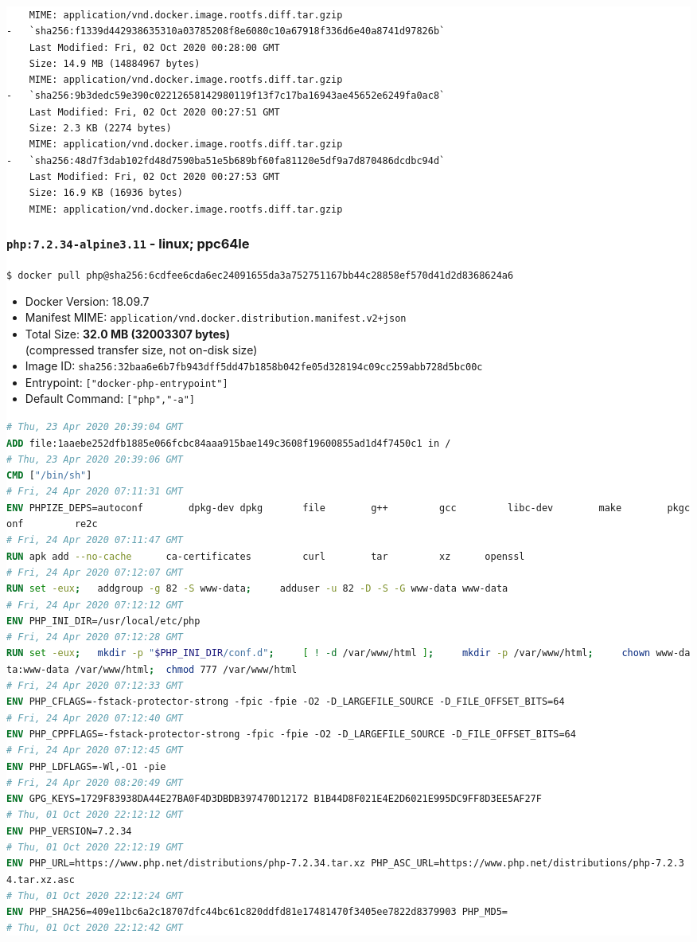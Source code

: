 		MIME: application/vnd.docker.image.rootfs.diff.tar.gzip
	-	`sha256:f1339d442938635310a03785208f8e6080c10a67918f336d6e40a8741d97826b`  
		Last Modified: Fri, 02 Oct 2020 00:28:00 GMT  
		Size: 14.9 MB (14884967 bytes)  
		MIME: application/vnd.docker.image.rootfs.diff.tar.gzip
	-	`sha256:9b3dedc59e390c02212658142980119f13f7c17ba16943ae45652e6249fa0ac8`  
		Last Modified: Fri, 02 Oct 2020 00:27:51 GMT  
		Size: 2.3 KB (2274 bytes)  
		MIME: application/vnd.docker.image.rootfs.diff.tar.gzip
	-	`sha256:48d7f3dab102fd48d7590ba51e5b689bf60fa81120e5df9a7d870486dcdbc94d`  
		Last Modified: Fri, 02 Oct 2020 00:27:53 GMT  
		Size: 16.9 KB (16936 bytes)  
		MIME: application/vnd.docker.image.rootfs.diff.tar.gzip

### `php:7.2.34-alpine3.11` - linux; ppc64le

```console
$ docker pull php@sha256:6cdfee6cda6ec24091655da3a752751167bb44c28858ef570d41d2d8368624a6
```

-	Docker Version: 18.09.7
-	Manifest MIME: `application/vnd.docker.distribution.manifest.v2+json`
-	Total Size: **32.0 MB (32003307 bytes)**  
	(compressed transfer size, not on-disk size)
-	Image ID: `sha256:32baa6e6b7fb943dff5dd47b1858b042fe05d328194c09cc259abb728d5bc00c`
-	Entrypoint: `["docker-php-entrypoint"]`
-	Default Command: `["php","-a"]`

```dockerfile
# Thu, 23 Apr 2020 20:39:04 GMT
ADD file:1aaebe252dfb1885e066fcbc84aaa915bae149c3608f19600855ad1d4f7450c1 in / 
# Thu, 23 Apr 2020 20:39:06 GMT
CMD ["/bin/sh"]
# Fri, 24 Apr 2020 07:11:31 GMT
ENV PHPIZE_DEPS=autoconf 		dpkg-dev dpkg 		file 		g++ 		gcc 		libc-dev 		make 		pkgconf 		re2c
# Fri, 24 Apr 2020 07:11:47 GMT
RUN apk add --no-cache 		ca-certificates 		curl 		tar 		xz 		openssl
# Fri, 24 Apr 2020 07:12:07 GMT
RUN set -eux; 	addgroup -g 82 -S www-data; 	adduser -u 82 -D -S -G www-data www-data
# Fri, 24 Apr 2020 07:12:12 GMT
ENV PHP_INI_DIR=/usr/local/etc/php
# Fri, 24 Apr 2020 07:12:28 GMT
RUN set -eux; 	mkdir -p "$PHP_INI_DIR/conf.d"; 	[ ! -d /var/www/html ]; 	mkdir -p /var/www/html; 	chown www-data:www-data /var/www/html; 	chmod 777 /var/www/html
# Fri, 24 Apr 2020 07:12:33 GMT
ENV PHP_CFLAGS=-fstack-protector-strong -fpic -fpie -O2 -D_LARGEFILE_SOURCE -D_FILE_OFFSET_BITS=64
# Fri, 24 Apr 2020 07:12:40 GMT
ENV PHP_CPPFLAGS=-fstack-protector-strong -fpic -fpie -O2 -D_LARGEFILE_SOURCE -D_FILE_OFFSET_BITS=64
# Fri, 24 Apr 2020 07:12:45 GMT
ENV PHP_LDFLAGS=-Wl,-O1 -pie
# Fri, 24 Apr 2020 08:20:49 GMT
ENV GPG_KEYS=1729F83938DA44E27BA0F4D3DBDB397470D12172 B1B44D8F021E4E2D6021E995DC9FF8D3EE5AF27F
# Thu, 01 Oct 2020 22:12:12 GMT
ENV PHP_VERSION=7.2.34
# Thu, 01 Oct 2020 22:12:19 GMT
ENV PHP_URL=https://www.php.net/distributions/php-7.2.34.tar.xz PHP_ASC_URL=https://www.php.net/distributions/php-7.2.34.tar.xz.asc
# Thu, 01 Oct 2020 22:12:24 GMT
ENV PHP_SHA256=409e11bc6a2c18707dfc44bc61c820ddfd81e17481470f3405ee7822d8379903 PHP_MD5=
# Thu, 01 Oct 2020 22:12:42 GMT
```
